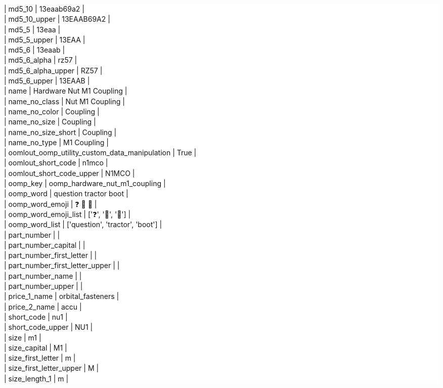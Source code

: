 | md5_10 | 13eaab69a2 |  
| md5_10_upper | 13EAAB69A2 |  
| md5_5 | 13eaa |  
| md5_5_upper | 13EAA |  
| md5_6 | 13eaab |  
| md5_6_alpha | rz57 |  
| md5_6_alpha_upper | RZ57 |  
| md5_6_upper | 13EAAB |  
| name | Hardware Nut M1 Coupling |  
| name_no_class | Nut M1 Coupling |  
| name_no_color | Coupling |  
| name_no_size | Coupling |  
| name_no_size_short | Coupling |  
| name_no_type | M1 Coupling |  
| oomlout_oomp_utility_custom_data_manipulation | True |  
| oomlout_short_code | n1mco |  
| oomlout_short_code_upper | N1MCO |  
| oomp_key | oomp_hardware_nut_m1_coupling |  
| oomp_word | question tractor boot |  
| oomp_word_emoji | :question: :tractor: :boot: |  
| oomp_word_emoji_list | [':question:', ':tractor:', ':boot:'] |  
| oomp_word_list | ['question', 'tractor', 'boot'] |  
| part_number |  |  
| part_number_capital |  |  
| part_number_first_letter |  |  
| part_number_first_letter_upper |  |  
| part_number_name |  |  
| part_number_upper |  |  
| price_1_name | orbital_fasteners |  
| price_2_name | accu |  
| short_code | nu1 |  
| short_code_upper | NU1 |  
| size | m1 |  
| size_capital | M1 |  
| size_first_letter | m |  
| size_first_letter_upper | M |  
| size_length_1 | m |  